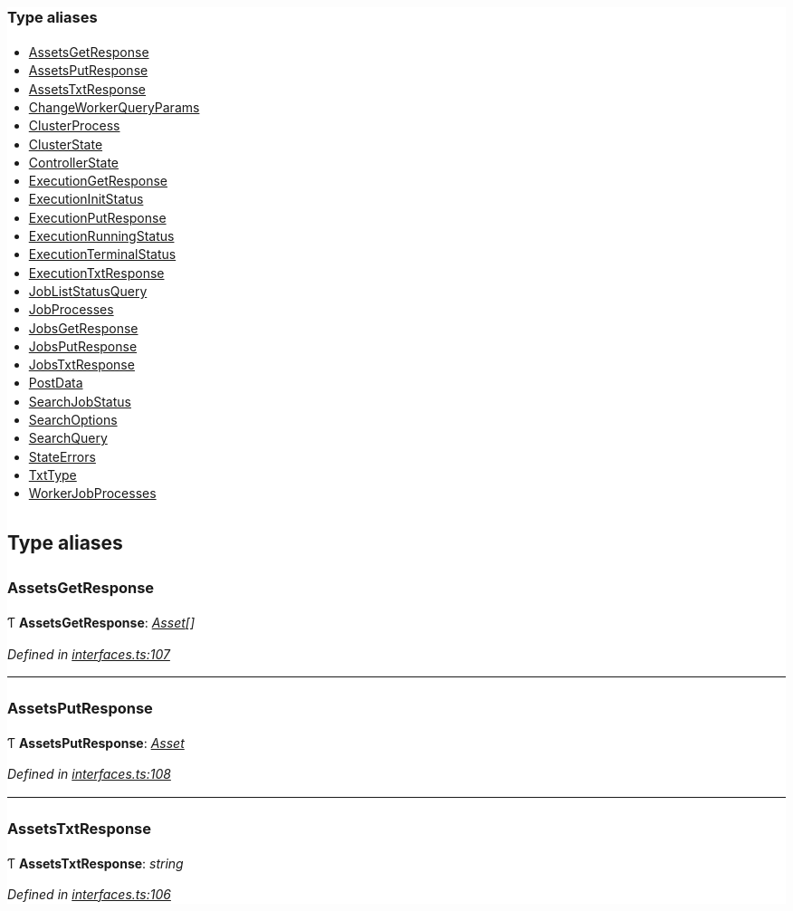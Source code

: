 ### Type aliases

* [AssetsGetResponse](overview.md#assetsgetresponse)
* [AssetsPutResponse](overview.md#assetsputresponse)
* [AssetsTxtResponse](overview.md#assetstxtresponse)
* [ChangeWorkerQueryParams](overview.md#changeworkerqueryparams)
* [ClusterProcess](overview.md#clusterprocess)
* [ClusterState](overview.md#clusterstate)
* [ControllerState](overview.md#controllerstate)
* [ExecutionGetResponse](overview.md#executiongetresponse)
* [ExecutionInitStatus](overview.md#executioninitstatus)
* [ExecutionPutResponse](overview.md#executionputresponse)
* [ExecutionRunningStatus](overview.md#executionrunningstatus)
* [ExecutionTerminalStatus](overview.md#executionterminalstatus)
* [ExecutionTxtResponse](overview.md#executiontxtresponse)
* [JobListStatusQuery](overview.md#jobliststatusquery)
* [JobProcesses](overview.md#jobprocesses)
* [JobsGetResponse](overview.md#jobsgetresponse)
* [JobsPutResponse](overview.md#jobsputresponse)
* [JobsTxtResponse](overview.md#jobstxtresponse)
* [PostData](overview.md#postdata)
* [SearchJobStatus](overview.md#searchjobstatus)
* [SearchOptions](overview.md#searchoptions)
* [SearchQuery](overview.md#searchquery)
* [StateErrors](overview.md#stateerrors)
* [TxtType](overview.md#txttype)
* [WorkerJobProcesses](overview.md#workerjobprocesses)

## Type aliases

###  AssetsGetResponse

Ƭ **AssetsGetResponse**: *[Asset](interfaces/asset.md)[]*

*Defined in [interfaces.ts:107](https://github.com/terascope/teraslice/blob/d2d877b60/packages/teraslice-client-js/src/interfaces.ts#L107)*

___

###  AssetsPutResponse

Ƭ **AssetsPutResponse**: *[Asset](interfaces/asset.md)*

*Defined in [interfaces.ts:108](https://github.com/terascope/teraslice/blob/d2d877b60/packages/teraslice-client-js/src/interfaces.ts#L108)*

___

###  AssetsTxtResponse

Ƭ **AssetsTxtResponse**: *string*

*Defined in [interfaces.ts:106](https://github.com/terascope/teraslice/blob/d2d877b60/packages/teraslice-client-js/src/interfaces.ts#L106)*
